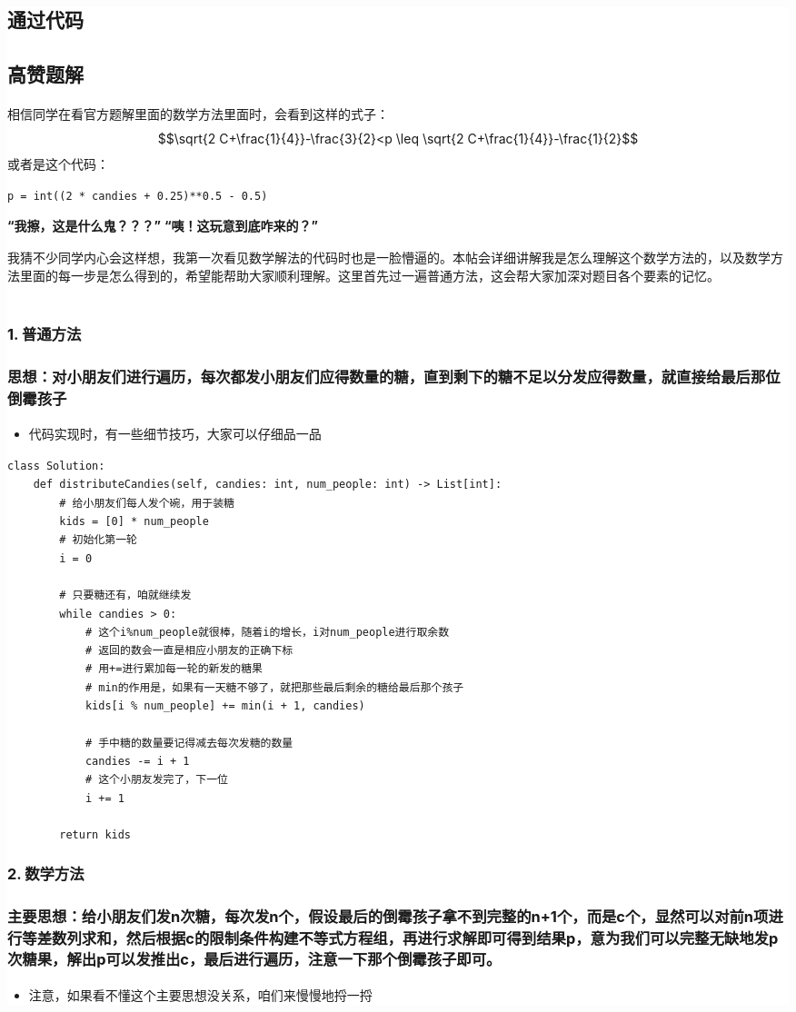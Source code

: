 ## 通过代码
<RecoDemo>
</RecoDemo>


## 高赞题解
相信同学在看官方题解里面的数学方法里面时，会看到这样的式子：
$$\sqrt{2 C+\frac{1}{4}}-\frac{3}{2}<p \leq \sqrt{2 C+\frac{1}{4}}-\frac{1}{2}$$
或者是这个代码：
```
p = int((2 * candies + 0.25)**0.5 - 0.5)
```

**“我擦，这是什么鬼？？？”**
**“咦！这玩意到底咋来的？”**

我猜不少同学内心会这样想，我第一次看见数学解法的代码时也是一脸懵逼的。本帖会详细讲解我是怎么理解这个数学方法的，以及数学方法里面的每一步是怎么得到的，希望能帮助大家顺利理解。这里首先过一遍普通方法，这会帮大家加深对题目各个要素的记忆。<br><br>
### 1. 普通方法
### 思想：对小朋友们进行遍历，每次都发小朋友们应得数量的糖，直到剩下的糖不足以分发应得数量，就直接给最后那位倒霉孩子
- 代码实现时，有一些细节技巧，大家可以仔细品一品
```
class Solution:
    def distributeCandies(self, candies: int, num_people: int) -> List[int]:
        # 给小朋友们每人发个碗，用于装糖
        kids = [0] * num_people
        # 初始化第一轮
        i = 0

        # 只要糖还有，咱就继续发
        while candies > 0:
            # 这个i%num_people就很棒，随着i的增长，i对num_people进行取余数
            # 返回的数会一直是相应小朋友的正确下标
            # 用+=进行累加每一轮的新发的糖果
            # min的作用是，如果有一天糖不够了，就把那些最后剩余的糖给最后那个孩子
            kids[i % num_people] += min(i + 1, candies)
            
            # 手中糖的数量要记得减去每次发糖的数量
            candies -= i + 1
            # 这个小朋友发完了，下一位
            i += 1

        return kids
```

### 2. 数学方法
### 主要思想：给小朋友们发n次糖，每次发n个，假设最后的倒霉孩子拿不到完整的n+1个，而是c个，显然可以对前n项进行等差数列求和，然后根据c的限制条件构建不等式方程组，再进行求解即可得到结果p，意为我们可以完整无缺地发p次糖果，解出p可以发推出c，最后进行遍历，注意一下那个倒霉孩子即可。
- 注意，如果看不懂这个主要思想没关系，咱们来慢慢地捋一捋

